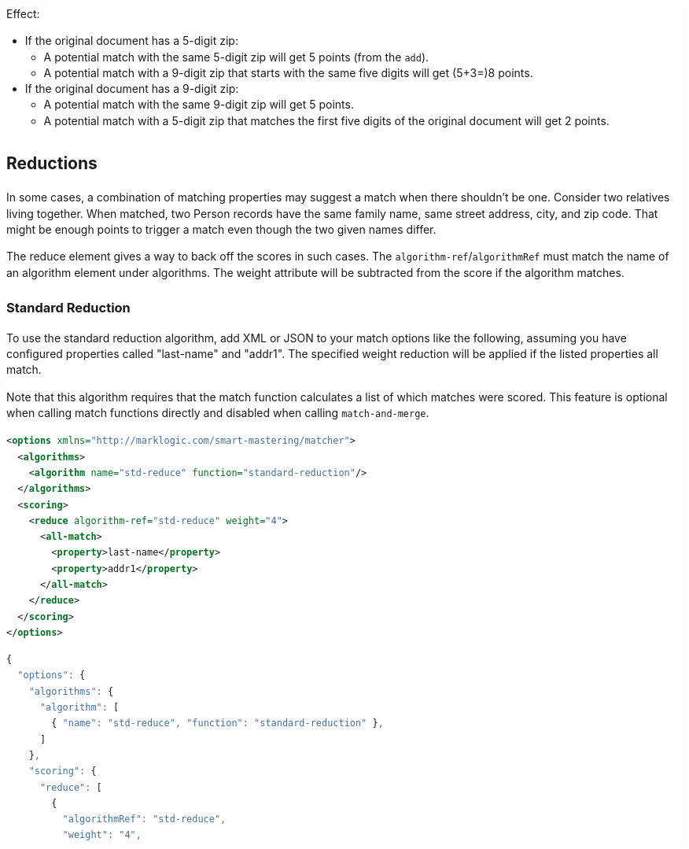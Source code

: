 Effect:

- If the original document has a 5-digit zip:
  - A potential match with the same 5-digit zip will get 5 points (from the `add`).
  - A potential match with a 9-digit zip that starts with the same five digits will get (5+3=)8 points.
- If the original document has a 9-digit zip:
  - A potential match with the same 9-digit zip will get 5 points.
  - A potential match with a 5-digit zip that matches the first five digits of the original document will get 2 points.

## Reductions

In some cases, a combination of matching properties may suggest a match when there shouldn’t be one. Consider two 
relatives living together. When matched, two Person records have the same family name, same street address, city, and 
zip code. That might be enough points to trigger a match even though the two given names differ.

The reduce element gives a way to back off the scores in such cases. The `algorithm-ref`/`algorithmRef` must match the 
name of an algorithm element under algorithms. The weight attribute will be subtracted from the score if the 
algorithm matches.

### Standard Reduction

To use the standard reduction algorithm, add XML or JSON to your match options like the following, assuming you have
configured properties called "last-name" and "addr1". The specified weight reduction will be applied if the listed 
properties all match.

Note that this algorithm requires that the match function calculates a list of which matches were scored. This feature
is optional when calling match functions directly and disabled when calling `match-and-merge`. 

```xml
<options xmlns="http://marklogic.com/smart-mastering/matcher">
  <algorithms>
    <algorithm name="std-reduce" function="standard-reduction"/>
  </algorithms>
  <scoring>
    <reduce algorithm-ref="std-reduce" weight="4">
      <all-match>
        <property>last-name</property>
        <property>addr1</property>
      </all-match>
    </reduce>
  </scoring>
</options>
```

```javascript
{
  "options": {
    "algorithms": {
      "algorithm": [
        { "name": "std-reduce", "function": "standard-reduction" },
      ]
    },
    "scoring": {
      "reduce": [
        {
          "algorithmRef": "std-reduce",
          "weight": "4",
```